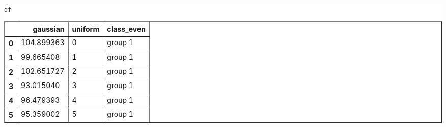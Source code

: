 
```python
df
```




<div>
<style scoped>
    .dataframe tbody tr th:only-of-type {
        vertical-align: middle;
    }

    .dataframe tbody tr th {
        vertical-align: top;
    }

    .dataframe thead th {
        text-align: right;
    }
</style>
<table border="1" class="dataframe">
  <thead>
    <tr style="text-align: right;">
      <th></th>
      <th>gaussian</th>
      <th>uniform</th>
      <th>class_even</th>
    </tr>
  </thead>
  <tbody>
    <tr>
      <th>0</th>
      <td>104.899363</td>
      <td>0</td>
      <td>group 1</td>
    </tr>
    <tr>
      <th>1</th>
      <td>99.665408</td>
      <td>1</td>
      <td>group 1</td>
    </tr>
    <tr>
      <th>2</th>
      <td>102.651727</td>
      <td>2</td>
      <td>group 1</td>
    </tr>
    <tr>
      <th>3</th>
      <td>93.015040</td>
      <td>3</td>
      <td>group 1</td>
    </tr>
    <tr>
      <th>4</th>
      <td>96.479393</td>
      <td>4</td>
      <td>group 1</td>
    </tr>
    <tr>
      <th>5</th>
      <td>95.359002</td>
      <td>5</td>
      <td>group 1</td>